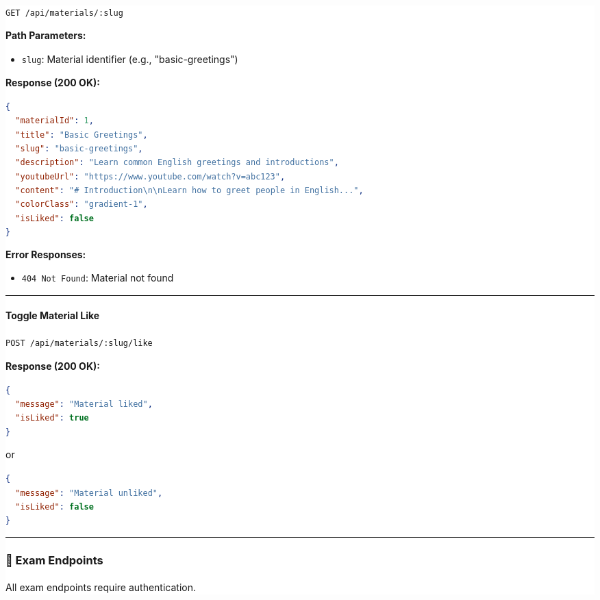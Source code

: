 ```http
GET /api/materials/:slug
```

**Path Parameters:**

- `slug`: Material identifier (e.g., "basic-greetings")

**Response (200 OK):**

```json
{
  "materialId": 1,
  "title": "Basic Greetings",
  "slug": "basic-greetings",
  "description": "Learn common English greetings and introductions",
  "youtubeUrl": "https://www.youtube.com/watch?v=abc123",
  "content": "# Introduction\n\nLearn how to greet people in English...",
  "colorClass": "gradient-1",
  "isLiked": false
}
```

**Error Responses:**

- `404 Not Found`: Material not found

---

#### Toggle Material Like

```http
POST /api/materials/:slug/like
```

**Response (200 OK):**

```json
{
  "message": "Material liked",
  "isLiked": true
}
```

or

```json
{
  "message": "Material unliked",
  "isLiked": false
}
```

---

### 📝 Exam Endpoints

All exam endpoints require authentication.
